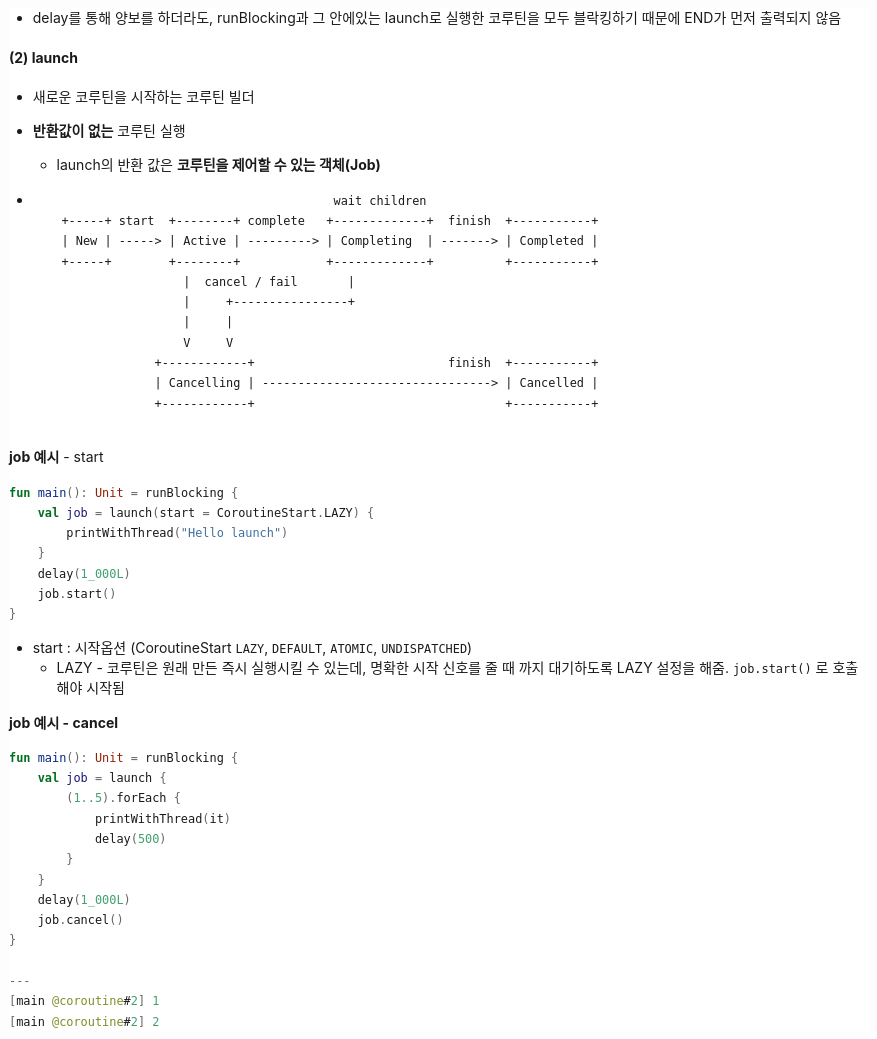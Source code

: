 - delay를 통해 양보를 하더라도, runBlocking과 그 안에있는 launch로 실행한 코루틴을 모두 블락킹하기 때문에 END가 먼저 출력되지 않음



#### (2) launch

- 새로운 코루틴을 시작하는 코루틴 빌더

- **반환값이 없는** 코루틴 실행

  - launch의 반환 값은 **코루틴을 제어할 수 있는 객체(Job)** 

- ```
                                            wait children
      +-----+ start  +--------+ complete   +-------------+  finish  +-----------+
      | New | -----> | Active | ---------> | Completing  | -------> | Completed |
      +-----+        +--------+            +-------------+          +-----------+
                       |  cancel / fail       |
                       |     +----------------+
                       |     |
                       V     V
                   +------------+                           finish  +-----------+
                   | Cancelling | --------------------------------> | Cancelled |
                   +------------+                                   +-----------+
    
  ```



**job 예시** - start

```kotlin
fun main(): Unit = runBlocking {
    val job = launch(start = CoroutineStart.LAZY) {
        printWithThread("Hello launch")
    }
    delay(1_000L)
    job.start()
}
```

- start : 시작옵션 (CoroutineStart `LAZY`, `DEFAULT`, `ATOMIC`, `UNDISPATCHED`)
  - LAZY - 코루틴은 원래 만든 즉시 실행시킬 수 있는데, 명확한 시작 신호를 줄 때 까지 대기하도록 LAZY 설정을 해줌. `job.start()` 로 호출해야 시작됨 



**job 예시 - cancel**

```kotlin
fun main(): Unit = runBlocking {
    val job = launch {
        (1..5).forEach {
            printWithThread(it)
            delay(500)
        }
    }
    delay(1_000L)
    job.cancel()
}

---
[main @coroutine#2] 1
[main @coroutine#2] 2
```
